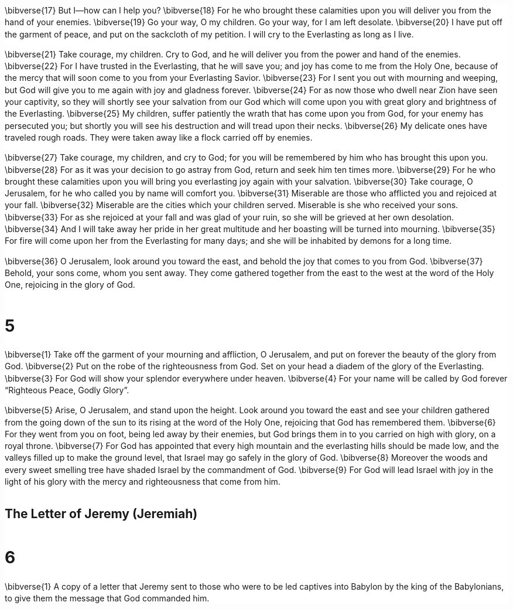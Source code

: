 \bibverse{17} But I—how can I help you? \bibverse{18} For he who brought these calamities upon you will deliver you from the hand of your enemies. \bibverse{19} Go your way, O my children. Go your way, for I am left desolate. \bibverse{20} I have put off the garment of peace, and put on the sackcloth of my petition. I will cry to the Everlasting as long as I live. 

\bibverse{21} Take courage, my children. Cry to God, and he will deliver you from the power and hand of the enemies. \bibverse{22} For I have trusted in the Everlasting, that he will save you; and joy has come to me from the Holy One, because of the mercy that will soon come to you from your Everlasting Savior. \bibverse{23} For I sent you out with mourning and weeping, but God will give you to me again with joy and gladness forever. \bibverse{24} For as now those who dwell near Zion have seen your captivity, so they will shortly see your salvation from our God which will come upon you with great glory and brightness of the Everlasting. \bibverse{25} My children, suffer patiently the wrath that has come upon you from God, for your enemy has persecuted you; but shortly you will see his destruction and will tread upon their necks. \bibverse{26} My delicate ones have traveled rough roads. They were taken away like a flock carried off by enemies. 

\bibverse{27} Take courage, my children, and cry to God; for you will be remembered by him who has brought this upon you. \bibverse{28} For as it was your decision to go astray from God, return and seek him ten times more. \bibverse{29} For he who brought these calamities upon you will bring you everlasting joy again with your salvation. \bibverse{30} Take courage, O Jerusalem, for he who called you by name will comfort you. \bibverse{31} Miserable are those who afflicted you and rejoiced at your fall. \bibverse{32} Miserable are the cities which your children served. Miserable is she who received your sons. \bibverse{33} For as she rejoiced at your fall and was glad of your ruin, so she will be grieved at her own desolation. \bibverse{34} And I will take away her pride in her great multitude and her boasting will be turned into mourning. \bibverse{35} For fire will come upon her from the Everlasting for many days; and she will be inhabited by demons for a long time. 

\bibverse{36} O Jerusalem, look around you toward the east, and behold the joy that comes to you from God. \bibverse{37} Behold, your sons come, whom you sent away. They come gathered together from the east to the west at the word of the Holy One, rejoicing in the glory of God. 

# 5 
\bibverse{1} Take off the garment of your mourning and affliction, O Jerusalem, and put on forever the beauty of the glory from God. \bibverse{2} Put on the robe of the righteousness from God. Set on your head a diadem of the glory of the Everlasting. \bibverse{3} For God will show your splendor everywhere under heaven. \bibverse{4} For your name will be called by God forever “Righteous Peace, Godly Glory”. 

\bibverse{5} Arise, O Jerusalem, and stand upon the height. Look around you toward the east and see your children gathered from the going down of the sun to its rising at the word of the Holy One, rejoicing that God has remembered them. \bibverse{6} For they went from you on foot, being led away by their enemies, but God brings them in to you carried on high with glory, on a royal throne. \bibverse{7} For God has appointed that every high mountain and the everlasting hills should be made low, and the valleys filled up to make the ground level, that Israel may go safely in the glory of God. \bibverse{8} Moreover the woods and every sweet smelling tree have shaded Israel by the commandment of God. \bibverse{9} For God will lead Israel with joy in the light of his glory with the mercy and righteousness that come from him. 

## The Letter of Jeremy (Jeremiah)
# 6 
\bibverse{1} A copy of a letter that Jeremy sent to those who were to be led captives into Babylon by the king of the Babylonians, to give them the message that God commanded him. 
